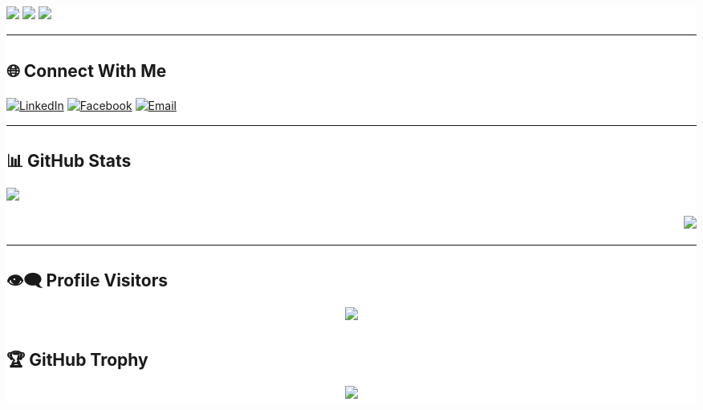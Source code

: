   
  <img src="https://img.shields.io/badge/Firebase-FFCA28?style=for-the-badge&logo=firebase&logoColor=black" />
  <img src="https://img.shields.io/badge/Git-F05032?style=for-the-badge&logo=git&logoColor=white" />
  <img src="https://img.shields.io/badge/GitHub-181717?style=for-the-badge&logo=github&logoColor=white" />
</p>


---

## 🌐 Connect With Me

[![LinkedIn](https://img.shields.io/badge/LinkedIn-blue?style=for-the-badge&logo=linkedin&logoColor=white)](https://www.linkedin.com/in/tmdsifat98/)
[![Facebook](https://img.shields.io/badge/Facebook-1877F2?style=for-the-badge&logo=facebook&logoColor=white)](https://www.facebook.com/Sifat.tarafder.5/)
[![Email](https://img.shields.io/badge/Gmail-D14836?style=for-the-badge&logo=gmail&logoColor=white)](mailto:tmdsifat98@gmail.com)

---

## 📊 GitHub Stats

<p align="left">
  <img width="48%" src="https://github-readme-stats.vercel.app/api?username=tmdsifat98&show_icons=true&theme=radical" />
  
</p>

<p align="right">
  <img width="48%" src="https://github-readme-stats.vercel.app/api/top-langs/?username=tmdsifat98&layout=compact&theme=radical" />
</p>

---

## 👁️‍🗨️ Profile Visitors

<p align="center">
  <img src="https://profile-counter.glitch.me/tmdsifat98/count.svg" />
</p>

## 🏆 GitHub Trophy

<p align="center">
  <a href="https://github.com/tmdsifat98">
    <img src="https://github-profile-trophy.vercel.app/?username=tmdsifat98&theme=radical" />
  </a>
</p>


